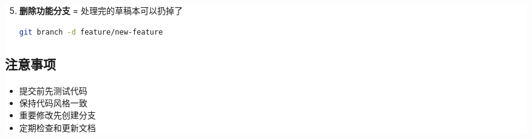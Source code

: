 5. **删除功能分支** = 处理完的草稿本可以扔掉了
   ```bash
   git branch -d feature/new-feature
   ```

## 注意事项
- 提交前先测试代码
- 保持代码风格一致
- 重要修改先创建分支
- 定期检查和更新文档


